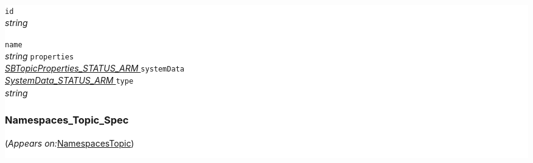 <code>id</code><br/>
<em>
string
</em>
</td>
<td>
</td>
</tr>
<tr>
<td>
<code>name</code><br/>
<em>
string
</em>
</td>
<td>
</td>
</tr>
<tr>
<td>
<code>properties</code><br/>
<em>
<a href="#servicebus.azure.com/v1beta20210101preview.SBTopicProperties_STATUS_ARM">
SBTopicProperties_STATUS_ARM
</a>
</em>
</td>
<td>
</td>
</tr>
<tr>
<td>
<code>systemData</code><br/>
<em>
<a href="#servicebus.azure.com/v1beta20210101preview.SystemData_STATUS_ARM">
SystemData_STATUS_ARM
</a>
</em>
</td>
<td>
</td>
</tr>
<tr>
<td>
<code>type</code><br/>
<em>
string
</em>
</td>
<td>
</td>
</tr>
</tbody>
</table>
<h3 id="servicebus.azure.com/v1beta20210101preview.Namespaces_Topic_Spec">Namespaces_Topic_Spec
</h3>
<p>
(<em>Appears on:</em><a href="#servicebus.azure.com/v1beta20210101preview.NamespacesTopic">NamespacesTopic</a>)
</p>
<div>
</div>
<table>
<thead>